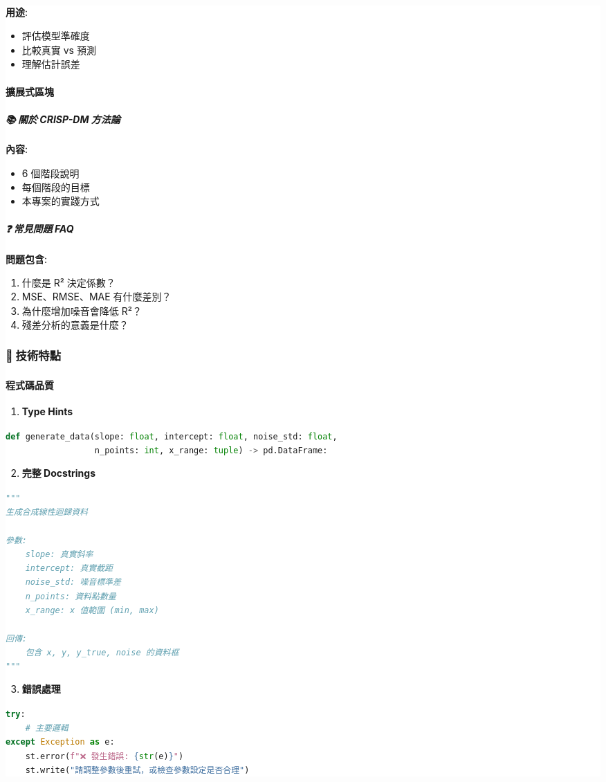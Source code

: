 **用途**:
- 評估模型準確度
- 比較真實 vs 預測
- 理解估計誤差

#### 擴展式區塊

##### 📚 關於 CRISP-DM 方法論

**內容**:
- 6 個階段說明
- 每個階段的目標
- 本專案的實踐方式

##### ❓ 常見問題 FAQ

**問題包含**:
1. 什麼是 R² 決定係數？
2. MSE、RMSE、MAE 有什麼差別？
3. 為什麼增加噪音會降低 R²？
4. 殘差分析的意義是什麼？

### 🔧 技術特點

#### 程式碼品質

1. **Type Hints**
```python
def generate_data(slope: float, intercept: float, noise_std: float, 
                  n_points: int, x_range: tuple) -> pd.DataFrame:
```

2. **完整 Docstrings**
```python
"""
生成合成線性迴歸資料

參數:
    slope: 真實斜率
    intercept: 真實截距
    noise_std: 噪音標準差
    n_points: 資料點數量
    x_range: x 值範圍 (min, max)

回傳:
    包含 x, y, y_true, noise 的資料框
"""
```

3. **錯誤處理**
```python
try:
    # 主要邏輯
except Exception as e:
    st.error(f"❌ 發生錯誤: {str(e)}")
    st.write("請調整參數後重試，或檢查參數設定是否合理")
```
